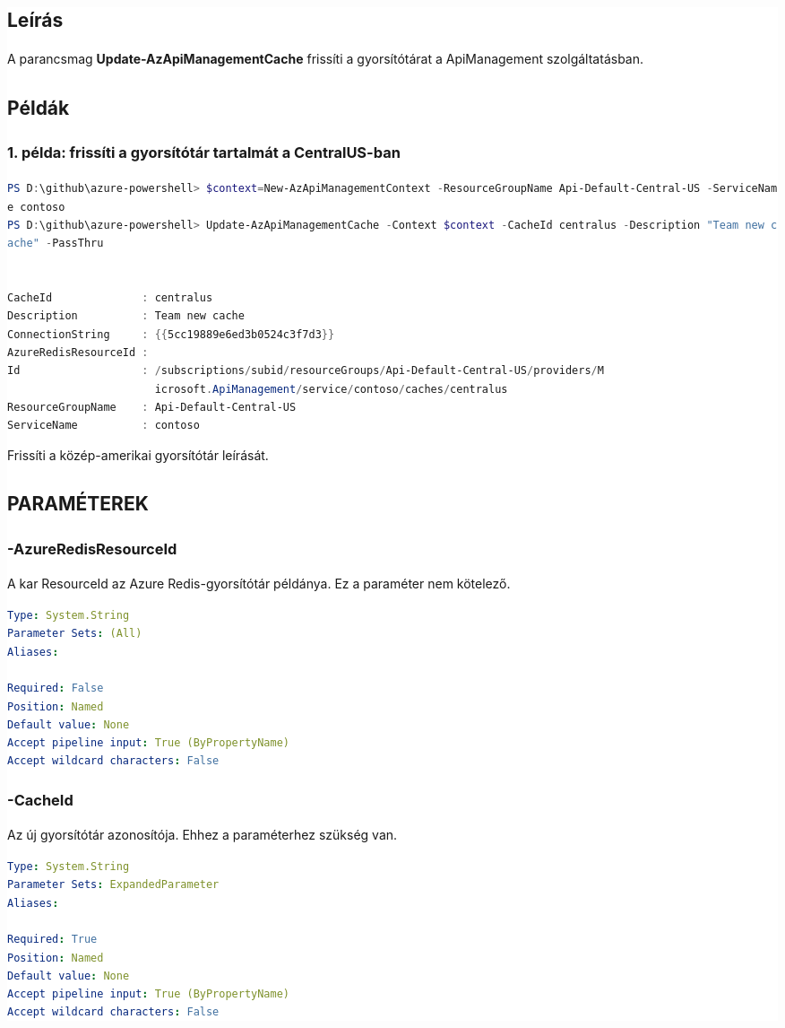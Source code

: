 ## Leírás
A parancsmag **Update-AzApiManagementCache** frissíti a gyorsítótárat a ApiManagement szolgáltatásban.

## Példák

### 1. példa: frissíti a gyorsítótár tartalmát a CentralUS-ban
```powershell
PS D:\github\azure-powershell> $context=New-AzApiManagementContext -ResourceGroupName Api-Default-Central-US -ServiceName contoso
PS D:\github\azure-powershell> Update-AzApiManagementCache -Context $context -CacheId centralus -Description "Team new cache" -PassThru


CacheId              : centralus
Description          : Team new cache
ConnectionString     : {{5cc19889e6ed3b0524c3f7d3}}
AzureRedisResourceId :
Id                   : /subscriptions/subid/resourceGroups/Api-Default-Central-US/providers/M
                       icrosoft.ApiManagement/service/contoso/caches/centralus
ResourceGroupName    : Api-Default-Central-US
ServiceName          : contoso
```

Frissíti a közép-amerikai gyorsítótár leírását.

## PARAMÉTEREK

### -AzureRedisResourceId
A kar ResourceId az Azure Redis-gyorsítótár példánya.
Ez a paraméter nem kötelező.

```yaml
Type: System.String
Parameter Sets: (All)
Aliases:

Required: False
Position: Named
Default value: None
Accept pipeline input: True (ByPropertyName)
Accept wildcard characters: False
```

### -CacheId
Az új gyorsítótár azonosítója.
Ehhez a paraméterhez szükség van.

```yaml
Type: System.String
Parameter Sets: ExpandedParameter
Aliases:

Required: True
Position: Named
Default value: None
Accept pipeline input: True (ByPropertyName)
Accept wildcard characters: False
```
